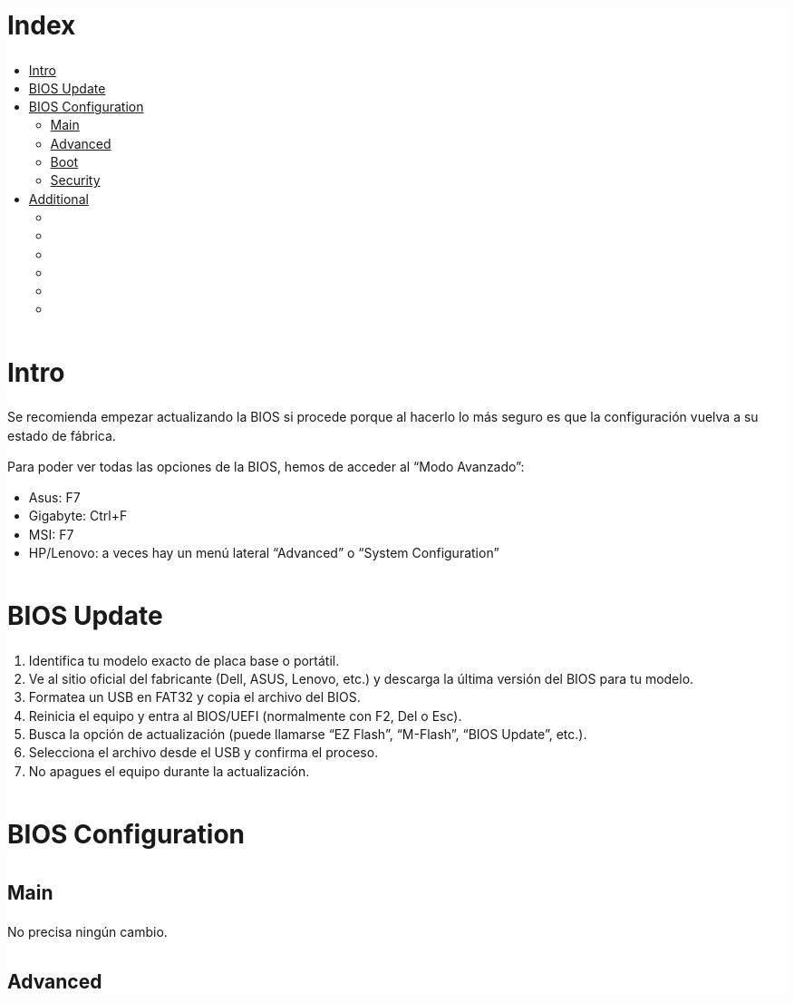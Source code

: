 
# Index
- [Intro](#intro)
- [BIOS Update](#bios-update)
- [BIOS Configuration](#bios-configuration)
    - [Main](#main)
    - [Advanced](#advanced)
    - [Boot](#boot)
    - [Security](#security)
- [Additional](#additional)
    - []()
    - []()
    - []()
    - []()
    - []()
    - []()




# Intro

Se recomienda empezar actualizando la BIOS si procede porque al hacerlo lo más seguro es que la configuración vuelva a su estado de fábrica.

Para poder ver todas las opciones de la BIOS, hemos de acceder al “Modo Avanzado”:
- Asus: F7
- Gigabyte: Ctrl+F
- MSI: F7
- HP/Lenovo: a veces hay un menú lateral “Advanced” o “System Configuration”

# BIOS Update

1. Identifica tu modelo exacto de placa base o portátil.
1. Ve al sitio oficial del fabricante (Dell, ASUS, Lenovo, etc.) y descarga la última versión del BIOS para tu modelo.
1. Formatea un USB en FAT32 y copia el archivo del BIOS.
1. Reinicia el equipo y entra al BIOS/UEFI (normalmente con F2, Del o Esc).
1. Busca la opción de actualización (puede llamarse “EZ Flash”, “M-Flash”, “BIOS Update”, etc.).
1. Selecciona el archivo desde el USB y confirma el proceso.
1. No apagues el equipo durante la actualización.


# BIOS Configuration
## Main
No precisa ningún cambio.

## Advanced
